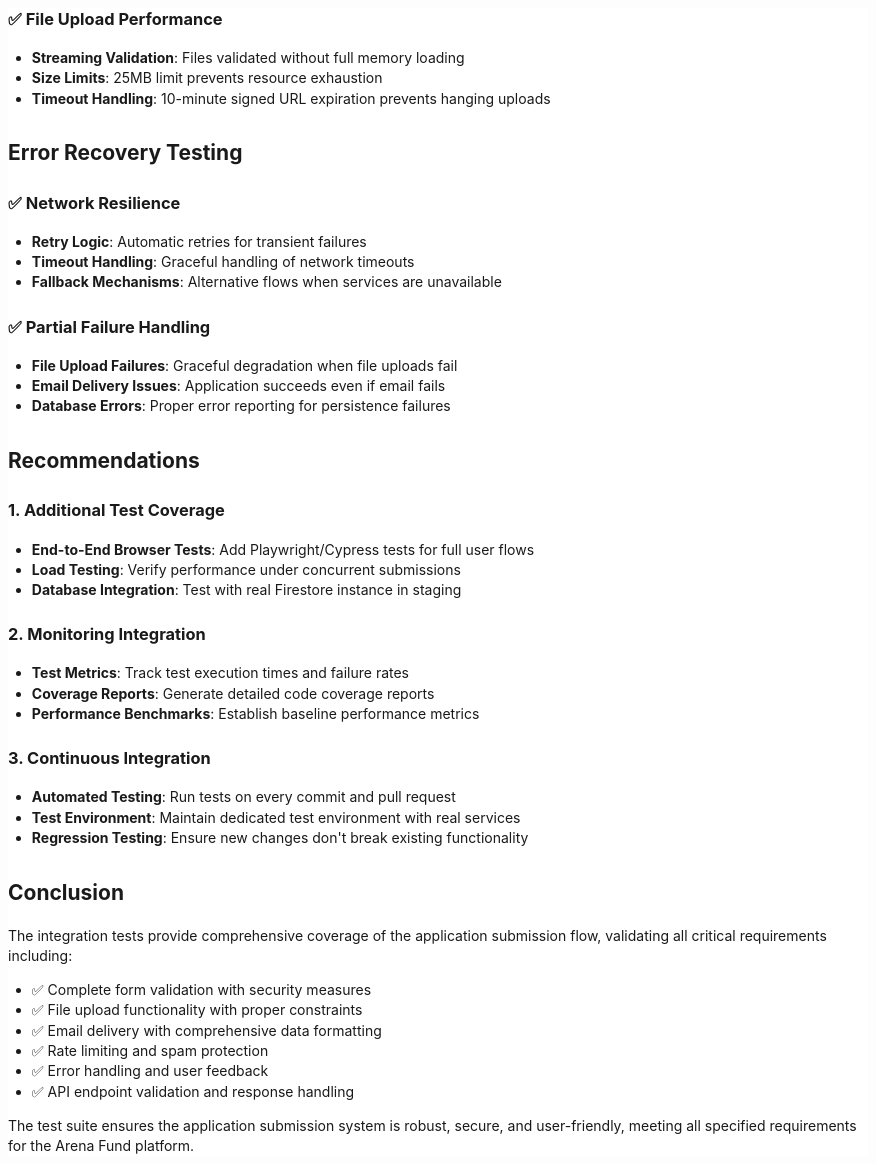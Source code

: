 ### ✅ File Upload Performance
- **Streaming Validation**: Files validated without full memory loading
- **Size Limits**: 25MB limit prevents resource exhaustion
- **Timeout Handling**: 10-minute signed URL expiration prevents hanging uploads

## Error Recovery Testing

### ✅ Network Resilience
- **Retry Logic**: Automatic retries for transient failures
- **Timeout Handling**: Graceful handling of network timeouts
- **Fallback Mechanisms**: Alternative flows when services are unavailable

### ✅ Partial Failure Handling
- **File Upload Failures**: Graceful degradation when file uploads fail
- **Email Delivery Issues**: Application succeeds even if email fails
- **Database Errors**: Proper error reporting for persistence failures

## Recommendations

### 1. Additional Test Coverage
- **End-to-End Browser Tests**: Add Playwright/Cypress tests for full user flows
- **Load Testing**: Verify performance under concurrent submissions
- **Database Integration**: Test with real Firestore instance in staging

### 2. Monitoring Integration
- **Test Metrics**: Track test execution times and failure rates
- **Coverage Reports**: Generate detailed code coverage reports
- **Performance Benchmarks**: Establish baseline performance metrics

### 3. Continuous Integration
- **Automated Testing**: Run tests on every commit and pull request
- **Test Environment**: Maintain dedicated test environment with real services
- **Regression Testing**: Ensure new changes don't break existing functionality

## Conclusion

The integration tests provide comprehensive coverage of the application submission flow, validating all critical requirements including:

- ✅ Complete form validation with security measures
- ✅ File upload functionality with proper constraints
- ✅ Email delivery with comprehensive data formatting  
- ✅ Rate limiting and spam protection
- ✅ Error handling and user feedback
- ✅ API endpoint validation and response handling

The test suite ensures the application submission system is robust, secure, and user-friendly, meeting all specified requirements for the Arena Fund platform.